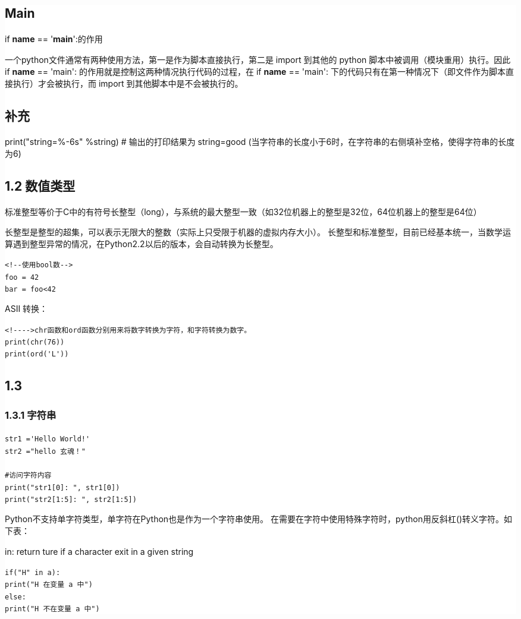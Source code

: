 ## Main

if __name__ == '__main__':的作用

一个python文件通常有两种使用方法，第一是作为脚本直接执行，第二是 import 到其他的 python 脚本中被调用（模块重用）执行。因此 if __name__ == 'main': 的作用就是控制这两种情况执行代码的过程，在 if __name__ == 'main': 下的代码只有在第一种情况下（即文件作为脚本直接执行）才会被执行，而 import 到其他脚本中是不会被执行的。

## 补充

print("string=%-6s" %string)  # 输出的打印结果为 string=good  (当字符串的长度小于6时，在字符串的右侧填补空格，使得字符串的长度为6)



## 1.2 数值类型

标准整型等价于C中的有符号长整型（long），与系统的最大整型一致（如32位机器上的整型是32位，64位机器上的整型是64位）
```a=64

```

长整型是整型的超集，可以表示无限大的整数（实际上只受限于机器的虚拟内存大小）。 长整型和标准整型，目前已经基本统一，当数学运算遇到整型异常的情况，在Python2.2以后的版本，会自动转换为长整型。

```
<!--使用bool数-->
foo = 42
bar = foo<42
```

ASII 转换：
```
<!---->chr函数和ord函数分别用来将数字转换为字符，和字符转换为数字。
print(chr(76))
print(ord('L'))
```

## 1.3
### 1.3.1 字符串
```#声明字符串
str1 ='Hello World!'
str2 ="hello 玄魂！"

#访问字符内容
print("str1[0]: ", str1[0])
print("str2[1:5]: ", str2[1:5])

```
Python不支持单字符类型，单字符在Python也是作为一个字符串使用。
在需要在字符中使用特殊字符时，python用反斜杠(\)转义字符。如下表：

in:
return ture if a character exit in a given string
``` 
if("H" in a):
print("H 在变量 a 中")
else:
print("H 不在变量 a 中")
```

